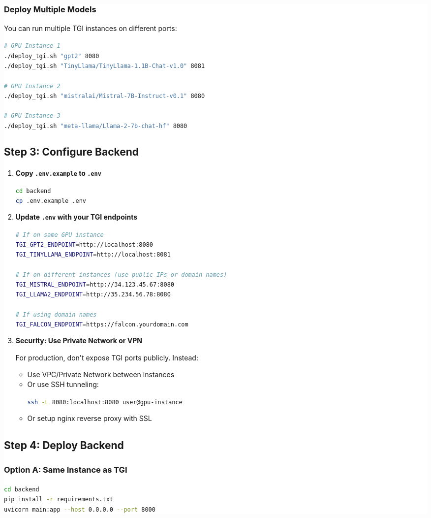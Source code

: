 ### Deploy Multiple Models

You can run multiple TGI instances on different ports:

```bash
# GPU Instance 1
./deploy_tgi.sh "gpt2" 8080
./deploy_tgi.sh "TinyLlama/TinyLlama-1.1B-Chat-v1.0" 8081

# GPU Instance 2
./deploy_tgi.sh "mistralai/Mistral-7B-Instruct-v0.1" 8080

# GPU Instance 3
./deploy_tgi.sh "meta-llama/Llama-2-7b-chat-hf" 8080
```

## Step 3: Configure Backend

1. **Copy `.env.example` to `.env`**
   ```bash
   cd backend
   cp .env.example .env
   ```

2. **Update `.env` with your TGI endpoints**
   ```bash
   # If on same GPU instance
   TGI_GPT2_ENDPOINT=http://localhost:8080
   TGI_TINYLLAMA_ENDPOINT=http://localhost:8081
   
   # If on different instances (use public IPs or domain names)
   TGI_MISTRAL_ENDPOINT=http://34.123.45.67:8080
   TGI_LLAMA2_ENDPOINT=http://35.234.56.78:8080
   
   # If using domain names
   TGI_FALCON_ENDPOINT=https://falcon.yourdomain.com
   ```

3. **Security: Use Private Network or VPN**
   
   For production, don't expose TGI ports publicly. Instead:
   
   - Use VPC/Private Network between instances
   - Or use SSH tunneling:
     ```bash
     ssh -L 8080:localhost:8080 user@gpu-instance
     ```
   - Or setup nginx reverse proxy with SSL

## Step 4: Deploy Backend

### Option A: Same Instance as TGI

```bash
cd backend
pip install -r requirements.txt
uvicorn main:app --host 0.0.0.0 --port 8000
```
